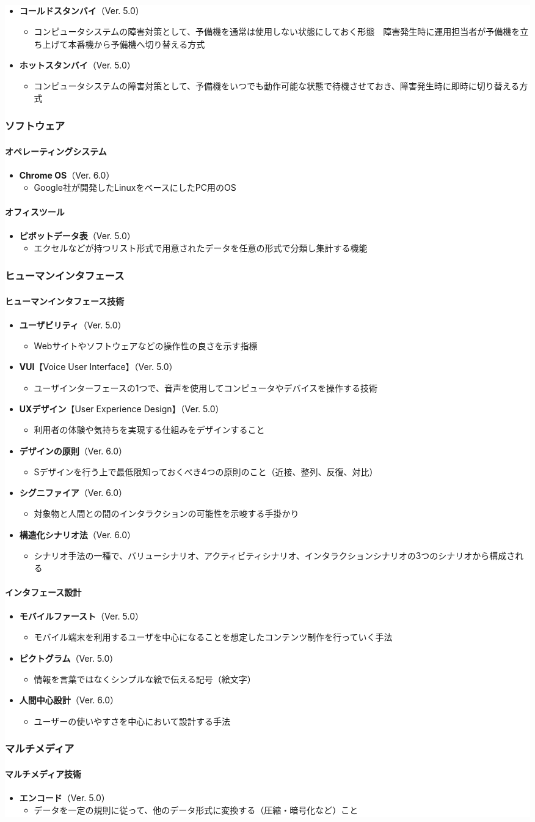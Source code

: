 * **コールドスタンバイ**（Ver. 5.0）
  * コンピュータシステムの障害対策として、予備機を通常は使用しない状態にしておく形態　障害発生時に運用担当者が予備機を立ち上げて本番機から予備機へ切り替える方式

* **ホットスタンバイ**（Ver. 5.0）
  * コンピュータシステムの障害対策として、予備機をいつでも動作可能な状態で待機させておき、障害発生時に即時に切り替える方式

### ソフトウェア

#### オペレーティングシステム

* **Chrome OS**（Ver. 6.0）
  * Google社が開発したLinuxをベースにしたPC用のOS

#### オフィスツール

* **ピボットデータ表**（Ver. 5.0）
  * エクセルなどが持つリスト形式で用意されたデータを任意の形式で分類し集計する機能

### ヒューマンインタフェース

#### ヒューマンインタフェース技術

* **ユーザビリティ**（Ver. 5.0）
  * Webサイトやソフトウェアなどの操作性の良さを示す指標

* **VUI**【Voice User Interface】（Ver. 5.0）
  * ユーザインターフェースの1つで、音声を使用してコンピュータやデバイスを操作する技術

* **UXデザイン**【User Experience Design】（Ver. 5.0）
  * 利用者の体験や気持ちを実現する仕組みをデザインすること

* **デザインの原則**（Ver. 6.0）
  * Sデザインを行う上で最低限知っておくべき4つの原則のこと（近接、整列、反復、対比）

* **シグニファイア**（Ver. 6.0）
  * 対象物と人間との間のインタラクションの可能性を示唆する手掛かり

* **構造化シナリオ法**（Ver. 6.0）
  * シナリオ手法の一種で、バリューシナリオ、アクティビティシナリオ、インタラクションシナリオの3つのシナリオから構成される

#### インタフェース設計

* **モバイルファースト**（Ver. 5.0）
  * モバイル端末を利用するユーザを中心になることを想定したコンテンツ制作を行っていく手法

* **ピクトグラム**（Ver. 5.0）
  * 情報を言葉ではなくシンプルな絵で伝える記号（絵文字）

* **人間中心設計**（Ver. 6.0）
  * ユーザーの使いやすさを中心において設計する手法

### マルチメディア

#### マルチメディア技術

* **エンコード**（Ver. 5.0）
  * データを一定の規則に従って、他のデータ形式に変換する（圧縮・暗号化など）こと
